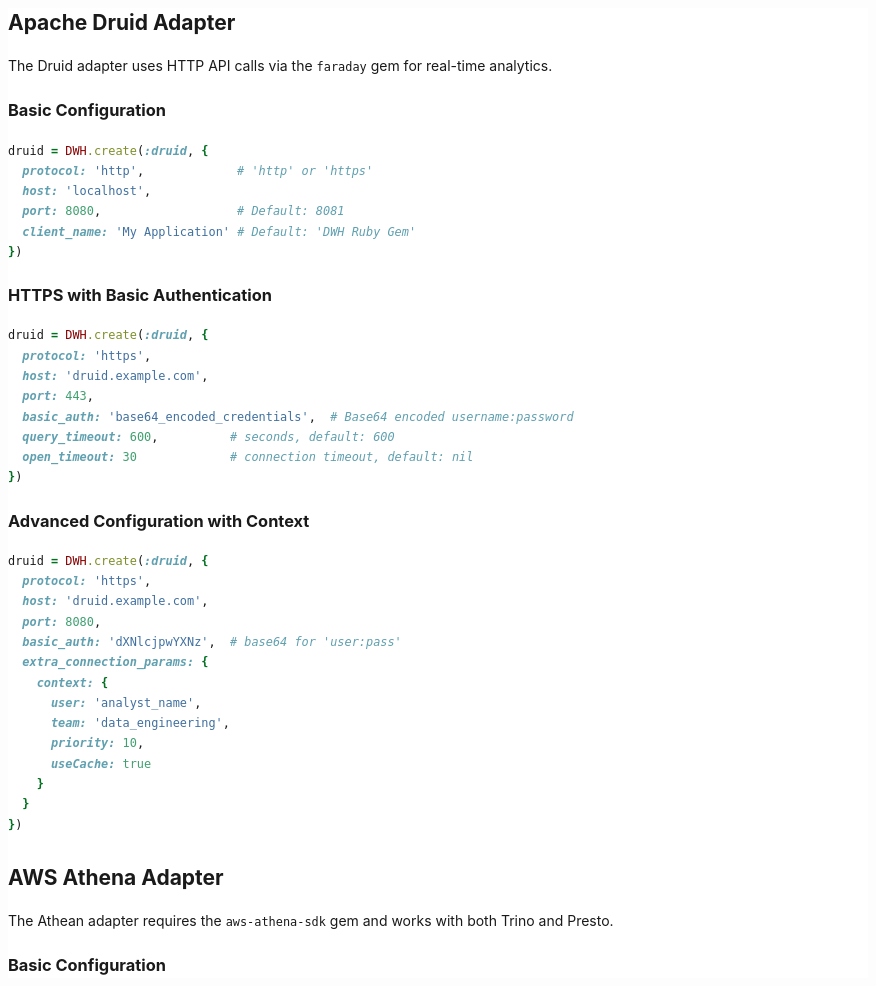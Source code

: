 ## Apache Druid Adapter

The Druid adapter uses HTTP API calls via the `faraday` gem for real-time analytics.

### Basic Configuration

```ruby
druid = DWH.create(:druid, {
  protocol: 'http',             # 'http' or 'https'
  host: 'localhost',
  port: 8080,                   # Default: 8081
  client_name: 'My Application' # Default: 'DWH Ruby Gem'
})
```

### HTTPS with Basic Authentication

```ruby
druid = DWH.create(:druid, {
  protocol: 'https',
  host: 'druid.example.com',
  port: 443,
  basic_auth: 'base64_encoded_credentials',  # Base64 encoded username:password
  query_timeout: 600,          # seconds, default: 600
  open_timeout: 30             # connection timeout, default: nil
})
```

### Advanced Configuration with Context

```ruby
druid = DWH.create(:druid, {
  protocol: 'https',
  host: 'druid.example.com',
  port: 8080,
  basic_auth: 'dXNlcjpwYXNz',  # base64 for 'user:pass'
  extra_connection_params: {
    context: {
      user: 'analyst_name',
      team: 'data_engineering',
      priority: 10,
      useCache: true
    }
  }
})
```

## AWS Athena Adapter

The Athean adapter requires the `aws-athena-sdk` gem and works with both Trino and Presto.

### Basic Configuration
